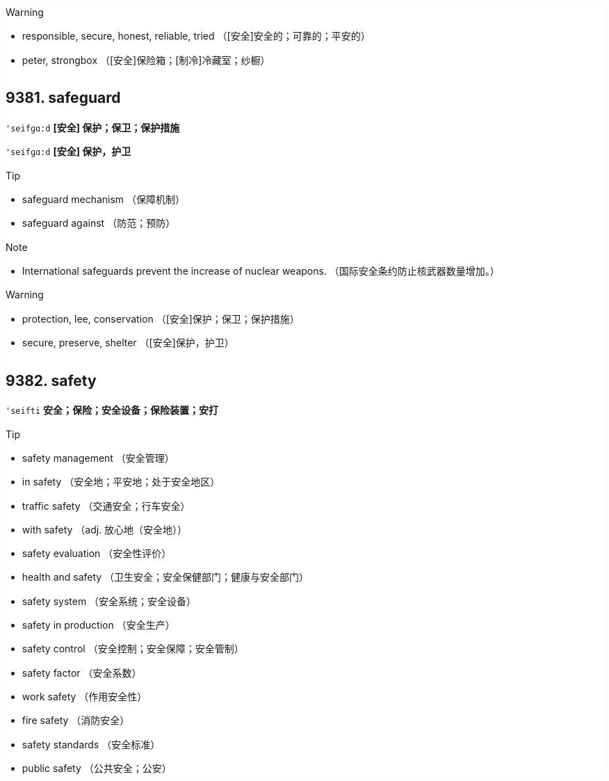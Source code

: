 > [!WARNING]
>
> - responsible, secure, honest, reliable, tried （[安全]安全的；可靠的；平安的）
>
> - peter, strongbox （[安全]保险箱；[制冷]冷藏室；纱橱）
>

## 9381. safeguard

`'seifɡɑ:d`  **[安全] 保护；保卫；保护措施**

`'seifɡɑ:d`  **[安全] 保护，护卫**

> [!TIP]
>
> - safeguard mechanism （保障机制）
>
> - safeguard against （防范；预防）
>

> [!NOTE]
>
> - International safeguards prevent the increase of nuclear weapons. （国际安全条约防止核武器数量增加。）
>

> [!WARNING]
>
> - protection, lee, conservation （[安全]保护；保卫；保护措施）
>
> - secure, preserve, shelter （[安全]保护，护卫）
>

## 9382. safety

`'seifti`  **安全；保险；安全设备；保险装置；安打**

> [!TIP]
>
> - safety management （安全管理）
>
> - in safety （安全地；平安地；处于安全地区）
>
> - traffic safety （交通安全；行车安全）
>
> - with safety （adj. 放心地（安全地））
>
> - safety evaluation （安全性评价）
>
> - health and safety （卫生安全；安全保健部门；健康与安全部门）
>
> - safety system （安全系统；安全设备）
>
> - safety in production （安全生产）
>
> - safety control （安全控制；安全保障；安全管制）
>
> - safety factor （安全系数）
>
> - work safety （作用安全性）
>
> - fire safety （消防安全）
>
> - safety standards （安全标准）
>
> - public safety （公共安全；公安）
